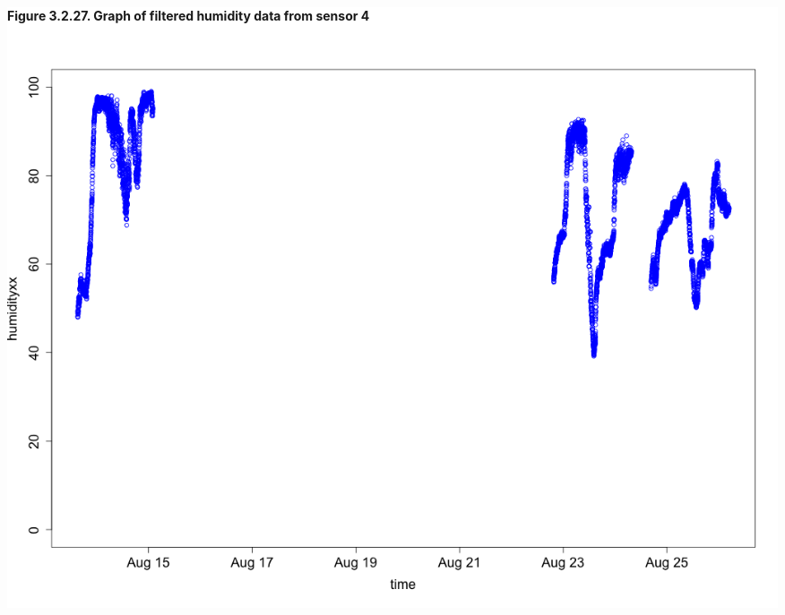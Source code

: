 **Figure 3.2.27. Graph of filtered humidity data from sensor 4**<br />![Graph of filtered humidity data from sensor 4](iot_graphs/4_humidity_filtered.png "Figure 3.2.27. Graph of filtered humidity data from sensor 4")
